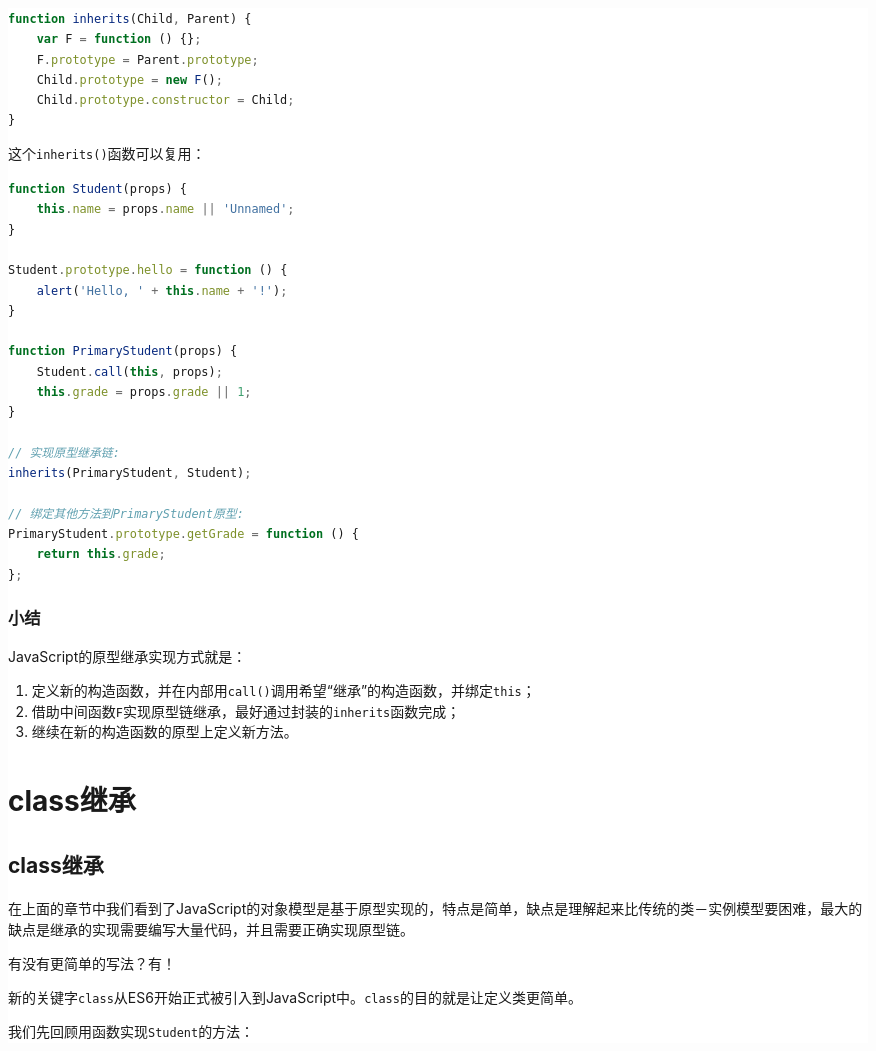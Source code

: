 ```javascript
function inherits(Child, Parent) {
    var F = function () {};
    F.prototype = Parent.prototype;
    Child.prototype = new F();
    Child.prototype.constructor = Child;
}
```

这个`inherits()`函数可以复用： 

```javascript
function Student(props) {
    this.name = props.name || 'Unnamed';
}

Student.prototype.hello = function () {
    alert('Hello, ' + this.name + '!');
}

function PrimaryStudent(props) {
    Student.call(this, props);
    this.grade = props.grade || 1;
}

// 实现原型继承链:
inherits(PrimaryStudent, Student);

// 绑定其他方法到PrimaryStudent原型:
PrimaryStudent.prototype.getGrade = function () {
    return this.grade;
};
```

### 小结

JavaScript的原型继承实现方式就是：

1. 定义新的构造函数，并在内部用`call()`调用希望“继承”的构造函数，并绑定`this`；
2. 借助中间函数`F`实现原型链继承，最好通过封装的`inherits`函数完成；
3. 继续在新的构造函数的原型上定义新方法。

# class继承

## class继承

在上面的章节中我们看到了JavaScript的对象模型是基于原型实现的，特点是简单，缺点是理解起来比传统的类－实例模型要困难，最大的缺点是继承的实现需要编写大量代码，并且需要正确实现原型链。

有没有更简单的写法？有！

新的关键字`class`从ES6开始正式被引入到JavaScript中。`class`的目的就是让定义类更简单。

我们先回顾用函数实现`Student`的方法：
